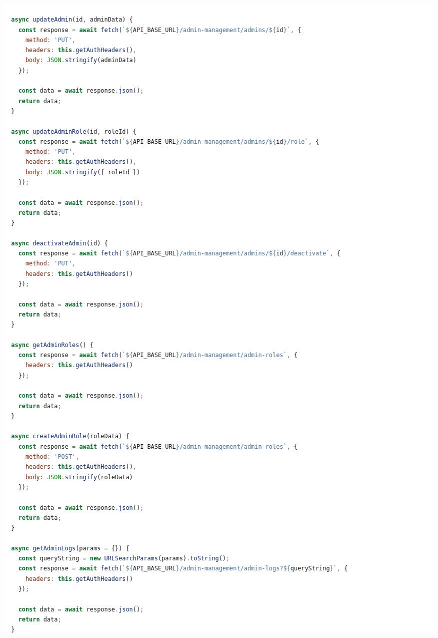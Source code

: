 ```javascript

  async updateAdmin(id, adminData) {
    const response = await fetch(`${API_BASE_URL}/admin-management/admins/${id}`, {
      method: 'PUT',
      headers: this.getAuthHeaders(),
      body: JSON.stringify(adminData)
    });

    const data = await response.json();
    return data;
  }

  async updateAdminRole(id, roleId) {
    const response = await fetch(`${API_BASE_URL}/admin-management/admins/${id}/role`, {
      method: 'PUT',
      headers: this.getAuthHeaders(),
      body: JSON.stringify({ roleId })
    });

    const data = await response.json();
    return data;
  }

  async deactivateAdmin(id) {
    const response = await fetch(`${API_BASE_URL}/admin-management/admins/${id}/deactivate`, {
      method: 'PUT',
      headers: this.getAuthHeaders()
    });

    const data = await response.json();
    return data;
  }

  async getAdminRoles() {
    const response = await fetch(`${API_BASE_URL}/admin-management/admin-roles`, {
      headers: this.getAuthHeaders()
    });

    const data = await response.json();
    return data;
  }

  async createAdminRole(roleData) {
    const response = await fetch(`${API_BASE_URL}/admin-management/admin-roles`, {
      method: 'POST',
      headers: this.getAuthHeaders(),
      body: JSON.stringify(roleData)
    });

    const data = await response.json();
    return data;
  }

  async getAdminLogs(params = {}) {
    const queryString = new URLSearchParams(params).toString();
    const response = await fetch(`${API_BASE_URL}/admin-management/admin-logs?${queryString}`, {
      headers: this.getAuthHeaders()
    });

    const data = await response.json();
    return data;
  }

```